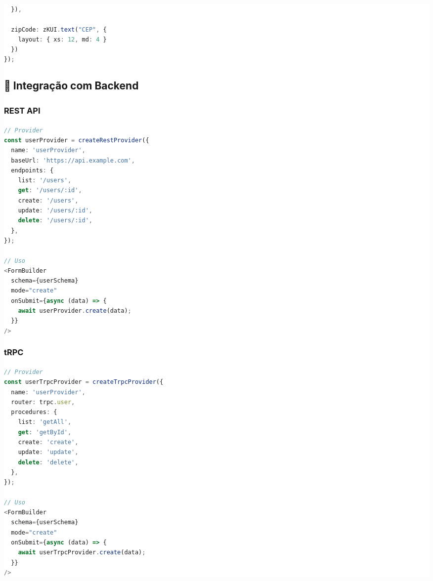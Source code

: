 ```typescript
  }),
  
  zipCode: zKUI.text("CEP", {
    layout: { xs: 12, md: 4 }
  })
});
```

## 🔌 Integração com Backend

### REST API

```typescript
// Provider
const userProvider = createRestProvider({
  name: 'userProvider',
  baseUrl: 'https://api.example.com',
  endpoints: {
    list: '/users',
    get: '/users/:id',
    create: '/users',
    update: '/users/:id',
    delete: '/users/:id',
  },
});

// Uso
<FormBuilder
  schema={userSchema}
  mode="create"
  onSubmit={async (data) => {
    await userProvider.create(data);
  }}
/>
```

### tRPC

```typescript
// Provider
const userTrpcProvider = createTrpcProvider({
  name: 'userProvider',
  router: trpc.user,
  procedures: {
    list: 'getAll',
    get: 'getById',
    create: 'create',
    update: 'update',
    delete: 'delete',
  },
});

// Uso
<FormBuilder
  schema={userSchema}
  mode="create"
  onSubmit={async (data) => {
    await userTrpcProvider.create(data);
  }}
/>
```

